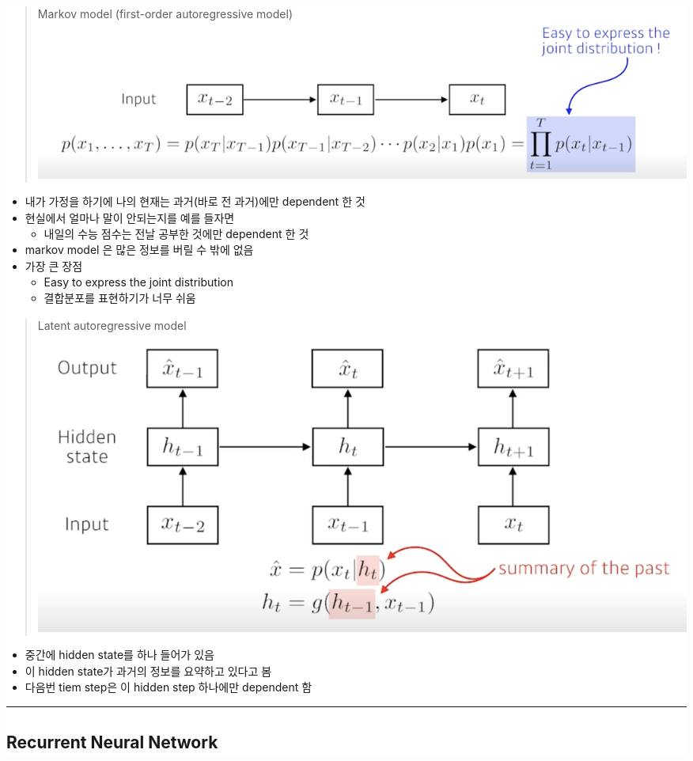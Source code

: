 > Markov model (first-order autoregressive model)
    ![](./img/2021-08-12-09-52-46.png)

- 내가 가정을 하기에 나의 현재는 과거(바로 전 과거)에만 dependent 한 것
- 현실에서 얼마나 말이 안되는지를 예를 들자면
  - 내일의 수능 점수는 전날 공부한 것에만 dependent 한 것
- markov model 은 많은 정보를 버릴 수 밖에 없음
- 가장 큰 장점
  - Easy to express the joint distribution
  - 결합분포를 표현하기가 너무 쉬움

> Latent autoregressive model
    ![](./img/2021-08-12-09-54-27.png)

- 중간에 hidden state를 하나 들어가 있음
- 이 hidden state가 과거의 정보를 요약하고 있다고 봄
- 다음번 tiem step은 이 hidden step 하나에만 dependent 함

---
## Recurrent Neural Network
